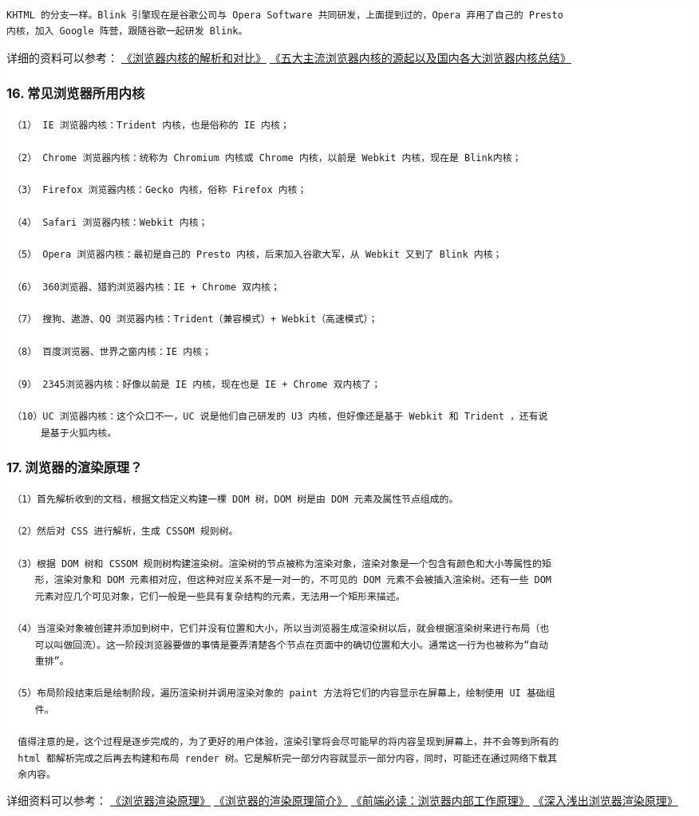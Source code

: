    ```
   KHTML 的分支一样。Blink 引擎现在是谷歌公司与 Opera Software 共同研发，上面提到过的，Opera 弃用了自己的 Presto 
   内核，加入 Google 阵营，跟随谷歌一起研发 Blink。

   ```
   详细的资料可以参考：
   [《浏览器内核的解析和对比》](http://www.cnblogs.com/fullhouse/archive/2011/12/19/2293455.html)
   [《五大主流浏览器内核的源起以及国内各大浏览器内核总结》](https://blog.csdn.net/Summer_15/article/details/71249203)


### 16. 常见浏览器所用内核
   ```
    （1） IE 浏览器内核：Trident 内核，也是俗称的 IE 内核；

    （2） Chrome 浏览器内核：统称为 Chromium 内核或 Chrome 内核，以前是 Webkit 内核，现在是 Blink内核；

    （3） Firefox 浏览器内核：Gecko 内核，俗称 Firefox 内核；

    （4） Safari 浏览器内核：Webkit 内核；

    （5） Opera 浏览器内核：最初是自己的 Presto 内核，后来加入谷歌大军，从 Webkit 又到了 Blink 内核；

    （6） 360浏览器、猎豹浏览器内核：IE + Chrome 双内核；

    （7） 搜狗、遨游、QQ 浏览器内核：Trident（兼容模式）+ Webkit（高速模式）；

    （8） 百度浏览器、世界之窗内核：IE 内核；

    （9） 2345浏览器内核：好像以前是 IE 内核，现在也是 IE + Chrome 双内核了；

    （10）UC 浏览器内核：这个众口不一，UC 说是他们自己研发的 U3 内核，但好像还是基于 Webkit 和 Trident ，还有说
         是基于火狐内核。
   ```
   ### 17. 浏览器的渲染原理？
   ```
    （1）首先解析收到的文档，根据文档定义构建一棵 DOM 树，DOM 树是由 DOM 元素及属性节点组成的。

    （2）然后对 CSS 进行解析，生成 CSSOM 规则树。

    （3）根据 DOM 树和 CSSOM 规则树构建渲染树。渲染树的节点被称为渲染对象，渲染对象是一个包含有颜色和大小等属性的矩
        形，渲染对象和 DOM 元素相对应，但这种对应关系不是一对一的，不可见的 DOM 元素不会被插入渲染树。还有一些 DOM 
        元素对应几个可见对象，它们一般是一些具有复杂结构的元素，无法用一个矩形来描述。

    （4）当渲染对象被创建并添加到树中，它们并没有位置和大小，所以当浏览器生成渲染树以后，就会根据渲染树来进行布局（也
        可以叫做回流）。这一阶段浏览器要做的事情是要弄清楚各个节点在页面中的确切位置和大小。通常这一行为也被称为“自动
        重排”。

    （5）布局阶段结束后是绘制阶段，遍历渲染树并调用渲染对象的 paint 方法将它们的内容显示在屏幕上，绘制使用 UI 基础组
        件。

     值得注意的是，这个过程是逐步完成的，为了更好的用户体验，渲染引擎将会尽可能早的将内容呈现到屏幕上，并不会等到所有的
     html 都解析完成之后再去构建和布局 render 树。它是解析完一部分内容就显示一部分内容，同时，可能还在通过网络下载其
     余内容。
   ```
   详细资料可以参考：
   [《浏览器渲染原理》](https://juejin.im/book/5bdc715fe51d454e755f75ef/section/5bdc7207f265da613c09425d)
   [《浏览器的渲染原理简介》](https://coolshell.cn/articles/9666.html)
   [《前端必读：浏览器内部工作原理》](https://kb.cnblogs.com/page/129756/)
   [《深入浅出浏览器渲染原理》](https://blog.fundebug.com/2019/01/03/understand-browser-rendering/)
